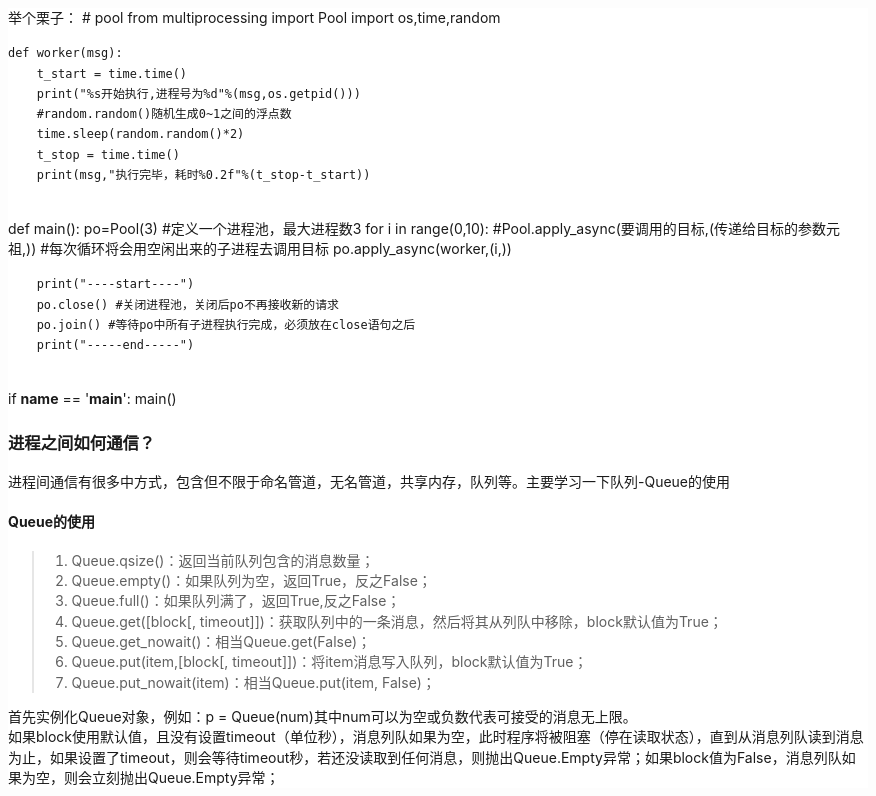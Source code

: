举个栗子：
	# pool
	from multiprocessing import Pool
	import os,time,random
	
	def worker(msg):
	    t_start = time.time()
	    print("%s开始执行,进程号为%d"%(msg,os.getpid()))
	    #random.random()随机生成0~1之间的浮点数
	    time.sleep(random.random()*2) 
	    t_stop = time.time()
	    print(msg,"执行完毕，耗时%0.2f"%(t_stop-t_start))


​	
	def main():
	    po=Pool(3) #定义一个进程池，最大进程数3
	    for i in range(0,10):
	        #Pool.apply_async(要调用的目标,(传递给目标的参数元祖,))
	        #每次循环将会用空闲出来的子进程去调用目标
	        po.apply_async(worker,(i,))
	
	    print("----start----")
	    po.close() #关闭进程池，关闭后po不再接收新的请求
	    po.join() #等待po中所有子进程执行完成，必须放在close语句之后
	    print("-----end-----")


​	
	if __name__ == '__main__':
	    main()



### 进程之间如何通信？

进程间通信有很多中方式，包含但不限于命名管道，无名管道，共享内存，队列等。主要学习一下队列-Queue的使用



#### Queue的使用

> 1. Queue.qsize()：返回当前队列包含的消息数量；
> 2. Queue.empty()：如果队列为空，返回True，反之False；
> 3. Queue.full()：如果队列满了，返回True,反之False；
> 4. Queue.get([block[, timeout]])：获取队列中的一条消息，然后将其从列队中移除，block默认值为True；
> 5. Queue.get_nowait()：相当Queue.get(False)；
> 6. Queue.put(item,[block[, timeout]])：将item消息写入队列，block默认值为True；
> 7. Queue.put_nowait(item)：相当Queue.put(item, False)；

首先实例化Queue对象，例如：p = Queue(num)其中num可以为空或负数代表可接受的消息无上限。            
如果block使用默认值，且没有设置timeout（单位秒），消息列队如果为空，此时程序将被阻塞（停在读取状态），直到从消息列队读到消息为止，如果设置了timeout，则会等待timeout秒，若还没读取到任何消息，则抛出Queue.Empty异常；如果block值为False，消息列队如果为空，则会立刻抛出Queue.Empty异常；


